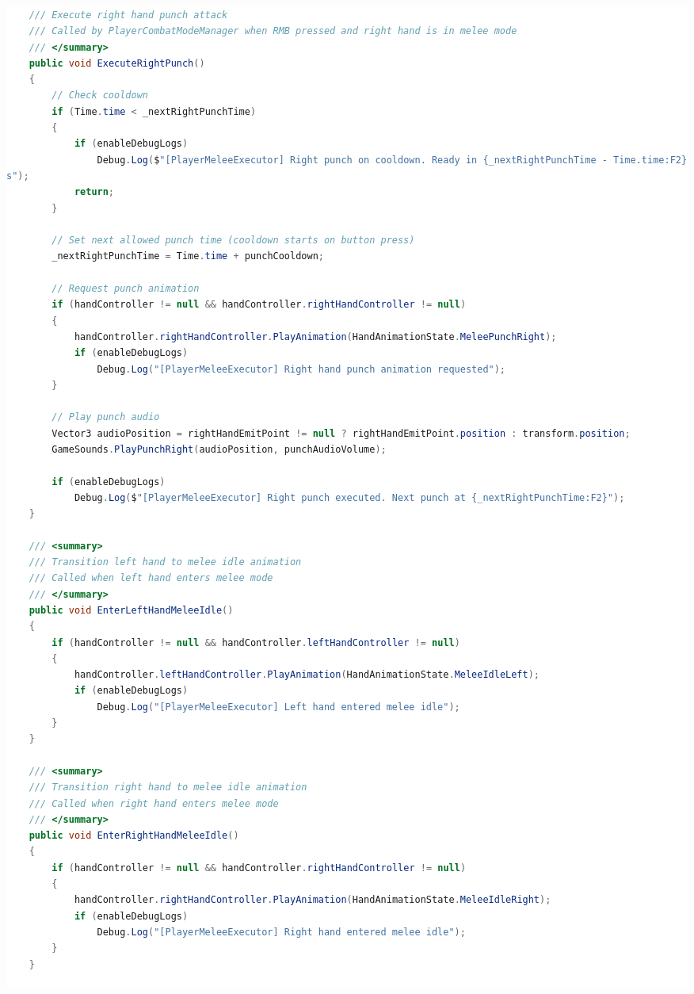 ```csharp
    /// Execute right hand punch attack
    /// Called by PlayerCombatModeManager when RMB pressed and right hand is in melee mode
    /// </summary>
    public void ExecuteRightPunch()
    {
        // Check cooldown
        if (Time.time < _nextRightPunchTime)
        {
            if (enableDebugLogs)
                Debug.Log($"[PlayerMeleeExecutor] Right punch on cooldown. Ready in {_nextRightPunchTime - Time.time:F2}s");
            return;
        }
        
        // Set next allowed punch time (cooldown starts on button press)
        _nextRightPunchTime = Time.time + punchCooldown;
        
        // Request punch animation
        if (handController != null && handController.rightHandController != null)
        {
            handController.rightHandController.PlayAnimation(HandAnimationState.MeleePunchRight);
            if (enableDebugLogs)
                Debug.Log("[PlayerMeleeExecutor] Right hand punch animation requested");
        }
        
        // Play punch audio
        Vector3 audioPosition = rightHandEmitPoint != null ? rightHandEmitPoint.position : transform.position;
        GameSounds.PlayPunchRight(audioPosition, punchAudioVolume);
        
        if (enableDebugLogs)
            Debug.Log($"[PlayerMeleeExecutor] Right punch executed. Next punch at {_nextRightPunchTime:F2}");
    }
    
    /// <summary>
    /// Transition left hand to melee idle animation
    /// Called when left hand enters melee mode
    /// </summary>
    public void EnterLeftHandMeleeIdle()
    {
        if (handController != null && handController.leftHandController != null)
        {
            handController.leftHandController.PlayAnimation(HandAnimationState.MeleeIdleLeft);
            if (enableDebugLogs)
                Debug.Log("[PlayerMeleeExecutor] Left hand entered melee idle");
        }
    }
    
    /// <summary>
    /// Transition right hand to melee idle animation
    /// Called when right hand enters melee mode
    /// </summary>
    public void EnterRightHandMeleeIdle()
    {
        if (handController != null && handController.rightHandController != null)
        {
            handController.rightHandController.PlayAnimation(HandAnimationState.MeleeIdleRight);
            if (enableDebugLogs)
                Debug.Log("[PlayerMeleeExecutor] Right hand entered melee idle");
        }
    }
    
```